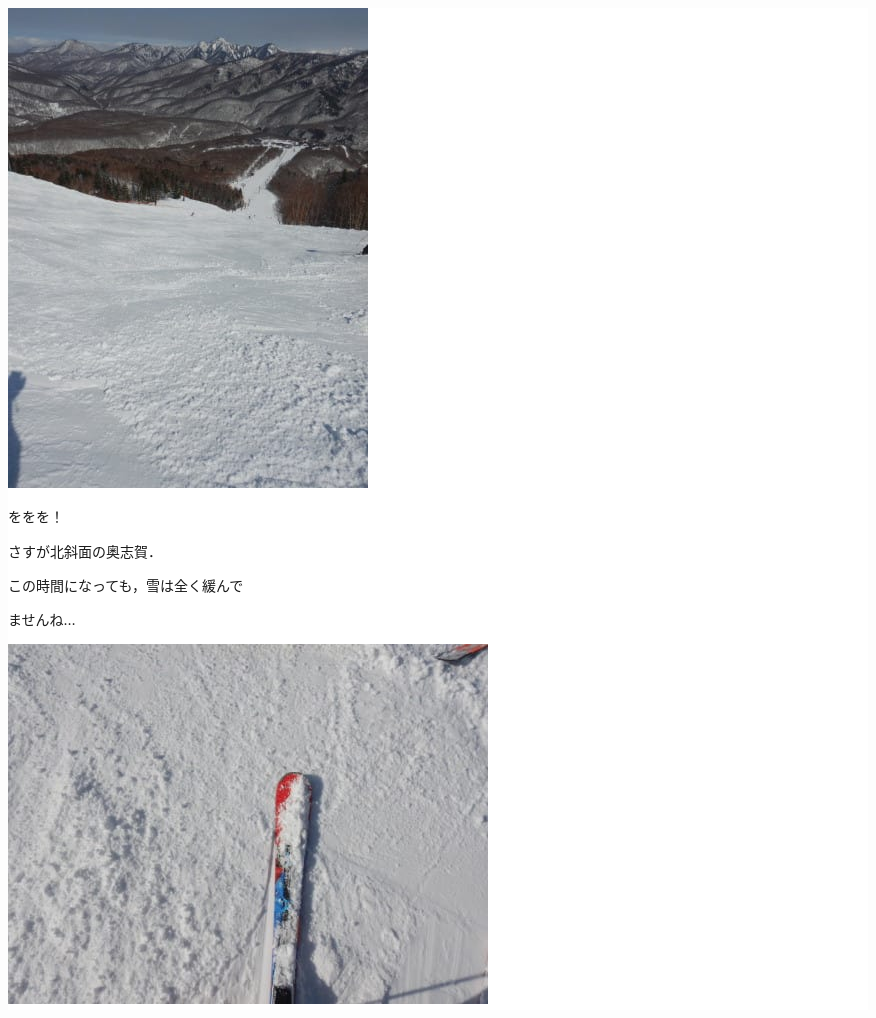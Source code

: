 ![e7a7911302cc345482e335c57c7fa3a2.jpg](images/e7a7911302cc345482e335c57c7fa3a2.jpg)




ををを！


さすが北斜面の奥志賀．


この時間になっても，雪は全く緩んで


ませんね…




![402e60e19a689271f55da1929e984489.jpg](images/402e60e19a689271f55da1929e984489.jpg)
